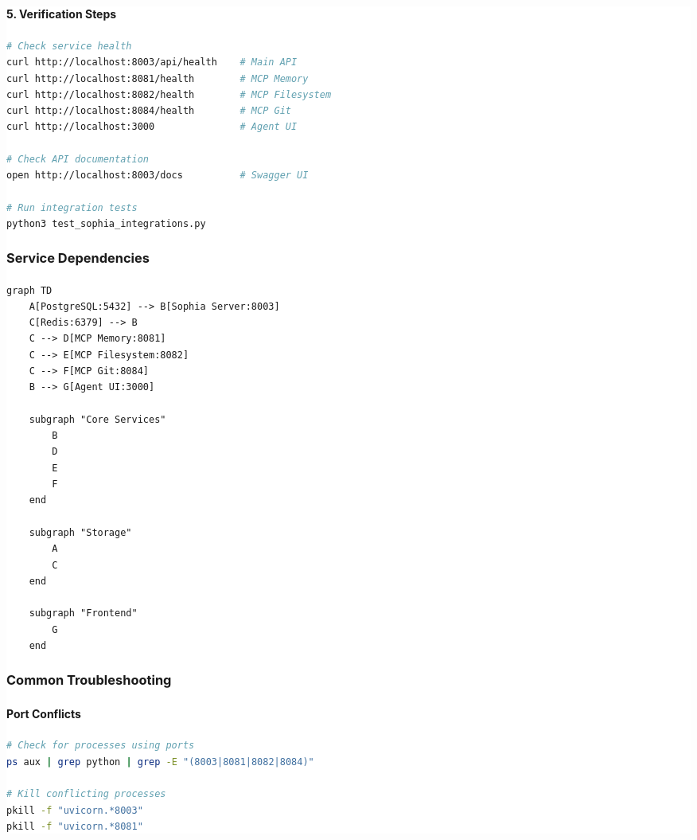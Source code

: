 #### 5. Verification Steps

```bash
# Check service health
curl http://localhost:8003/api/health    # Main API
curl http://localhost:8081/health        # MCP Memory
curl http://localhost:8082/health        # MCP Filesystem
curl http://localhost:8084/health        # MCP Git
curl http://localhost:3000               # Agent UI

# Check API documentation
open http://localhost:8003/docs          # Swagger UI

# Run integration tests
python3 test_sophia_integrations.py
```

### Service Dependencies

```mermaid
graph TD
    A[PostgreSQL:5432] --> B[Sophia Server:8003]
    C[Redis:6379] --> B
    C --> D[MCP Memory:8081]
    C --> E[MCP Filesystem:8082]
    C --> F[MCP Git:8084]
    B --> G[Agent UI:3000]
    
    subgraph "Core Services"
        B
        D
        E
        F
    end
    
    subgraph "Storage"
        A
        C
    end
    
    subgraph "Frontend"
        G
    end
```

### Common Troubleshooting

#### Port Conflicts
```bash
# Check for processes using ports
ps aux | grep python | grep -E "(8003|8081|8082|8084)"

# Kill conflicting processes
pkill -f "uvicorn.*8003"
pkill -f "uvicorn.*8081"
```
